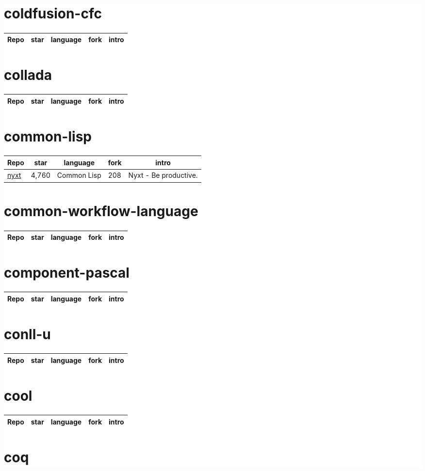 

# coldfusion-cfc

Repo|star|language|fork|intro
-|-|-|-|-



# collada

Repo|star|language|fork|intro
-|-|-|-|-



# common-lisp

Repo|star|language|fork|intro
-|-|-|-|-
[nyxt](https://github.com/atlas-engineer/nyxt)|4,760|Common Lisp|208|Nyxt - Be productive.


# common-workflow-language

Repo|star|language|fork|intro
-|-|-|-|-



# component-pascal

Repo|star|language|fork|intro
-|-|-|-|-



# conll-u

Repo|star|language|fork|intro
-|-|-|-|-



# cool

Repo|star|language|fork|intro
-|-|-|-|-



# coq

